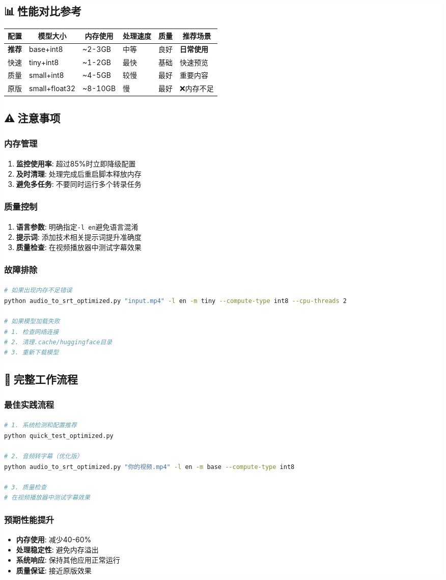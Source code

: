 ## 📊 性能对比参考

| 配置 | 模型大小 | 内存使用 | 处理速度 | 质量 | 推荐场景 |
|------|----------|----------|----------|------|----------|
| **推荐** | base+int8 | ~2-3GB | 中等 | 良好 | **日常使用** |
| 快速 | tiny+int8 | ~1-2GB | 最快 | 基础 | 快速预览 |
| 质量 | small+int8 | ~4-5GB | 较慢 | 最好 | 重要内容 |
| 原版 | small+float32 | ~8-10GB | 慢 | 最好 | ❌内存不足 |

## ⚠️ 注意事项

### 内存管理
1. **监控使用率**: 超过85%时立即降级配置
2. **及时清理**: 处理完成后重启脚本释放内存
3. **避免多任务**: 不要同时运行多个转录任务

### 质量控制
1. **语言参数**: 明确指定`-l en`避免语言混淆
2. **提示词**: 添加技术相关提示词提升准确度
3. **质量检查**: 在视频播放器中测试字幕效果

### 故障排除
```bash
# 如果出现内存不足错误
python audio_to_srt_optimized.py "input.mp4" -l en -m tiny --compute-type int8 --cpu-threads 2

# 如果模型加载失败
# 1. 检查网络连接
# 2. 清理.cache/huggingface目录
# 3. 重新下载模型
```

## 🎉 完整工作流程

### 最佳实践流程
```bash
# 1. 系统检测和配置推荐
python quick_test_optimized.py

# 2. 音频转字幕（优化版）
python audio_to_srt_optimized.py "你的视频.mp4" -l en -m base --compute-type int8

# 3. 质量检查
# 在视频播放器中测试字幕效果
```

### 预期性能提升
- **内存使用**: 减少40-60%
- **处理稳定性**: 避免内存溢出
- **系统响应**: 保持其他应用正常运行
- **质量保证**: 接近原版效果
